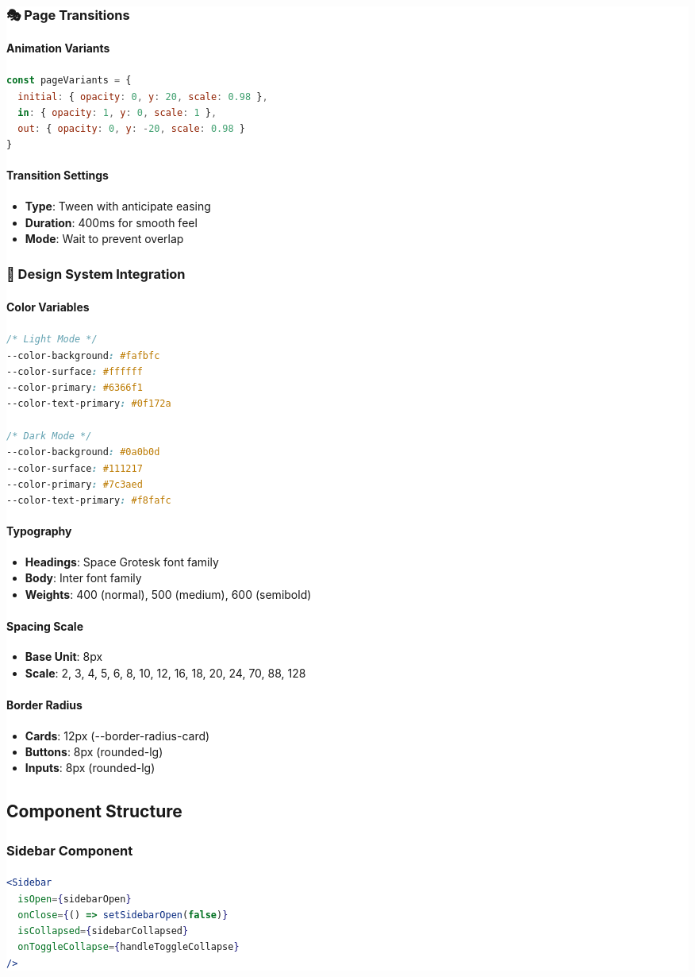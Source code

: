 ### 🎭 Page Transitions

#### Animation Variants
```javascript
const pageVariants = {
  initial: { opacity: 0, y: 20, scale: 0.98 },
  in: { opacity: 1, y: 0, scale: 1 },
  out: { opacity: 0, y: -20, scale: 0.98 }
}
```

#### Transition Settings
- **Type**: Tween with anticipate easing
- **Duration**: 400ms for smooth feel
- **Mode**: Wait to prevent overlap

### 🎨 Design System Integration

#### Color Variables
```css
/* Light Mode */
--color-background: #fafbfc
--color-surface: #ffffff
--color-primary: #6366f1
--color-text-primary: #0f172a

/* Dark Mode */
--color-background: #0a0b0d
--color-surface: #111217
--color-primary: #7c3aed
--color-text-primary: #f8fafc
```

#### Typography
- **Headings**: Space Grotesk font family
- **Body**: Inter font family
- **Weights**: 400 (normal), 500 (medium), 600 (semibold)

#### Spacing Scale
- **Base Unit**: 8px
- **Scale**: 2, 3, 4, 5, 6, 8, 10, 12, 16, 18, 20, 24, 70, 88, 128

#### Border Radius
- **Cards**: 12px (--border-radius-card)
- **Buttons**: 8px (rounded-lg)
- **Inputs**: 8px (rounded-lg)

## Component Structure

### Sidebar Component
```jsx
<Sidebar 
  isOpen={sidebarOpen}
  onClose={() => setSidebarOpen(false)}
  isCollapsed={sidebarCollapsed}
  onToggleCollapse={handleToggleCollapse}
/>
```
